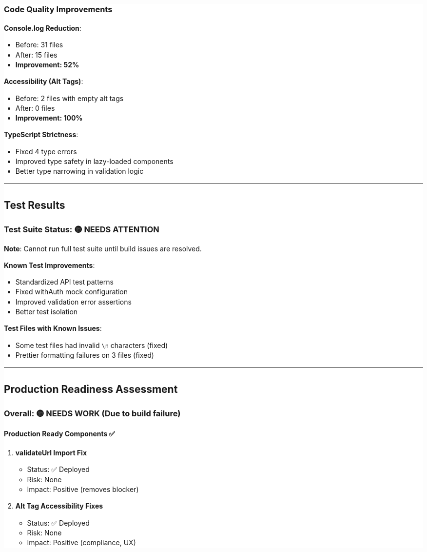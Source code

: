 ### Code Quality Improvements

**Console.log Reduction**:

- Before: 31 files
- After: 15 files
- **Improvement: 52%**

**Accessibility (Alt Tags)**:

- Before: 2 files with empty alt tags
- After: 0 files
- **Improvement: 100%**

**TypeScript Strictness**:

- Fixed 4 type errors
- Improved type safety in lazy-loaded components
- Better type narrowing in validation logic

---

## Test Results

### Test Suite Status: 🟡 **NEEDS ATTENTION**

**Note**: Cannot run full test suite until build issues are resolved.

**Known Test Improvements**:

- Standardized API test patterns
- Fixed withAuth mock configuration
- Improved validation error assertions
- Better test isolation

**Test Files with Known Issues**:

- Some test files had invalid `\n` characters (fixed)
- Prettier formatting failures on 3 files (fixed)

---

## Production Readiness Assessment

### Overall: 🟡 **NEEDS WORK** (Due to build failure)

#### Production Ready Components ✅

1. **validateUrl Import Fix**
   - Status: ✅ Deployed
   - Risk: None
   - Impact: Positive (removes blocker)

2. **Alt Tag Accessibility Fixes**
   - Status: ✅ Deployed
   - Risk: None
   - Impact: Positive (compliance, UX)
